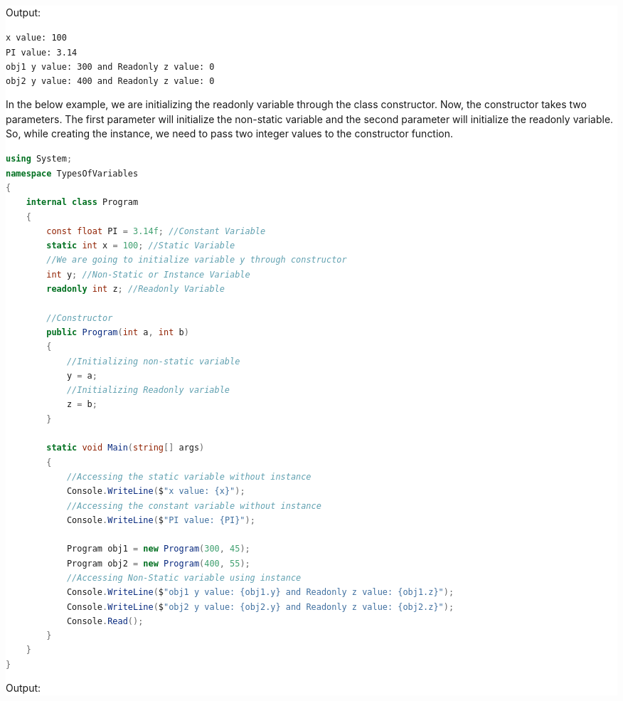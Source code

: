 Output:

```Plain Text
x value: 100
PI value: 3.14
obj1 y value: 300 and Readonly z value: 0
obj2 y value: 400 and Readonly z value: 0
```

In the below example, we are initializing the readonly variable through the class constructor. Now, the constructor takes two parameters. The first parameter will initialize the non-static variable and the second parameter will initialize the readonly variable. So, while creating the instance, we need to pass two integer values to the constructor function.

```C#
using System;
namespace TypesOfVariables
{
    internal class Program
    {
        const float PI = 3.14f; //Constant Variable
        static int x = 100; //Static Variable
        //We are going to initialize variable y through constructor
        int y; //Non-Static or Instance Variable
        readonly int z; //Readonly Variable

        //Constructor
        public Program(int a, int b)
        {
            //Initializing non-static variable
            y = a;
            //Initializing Readonly variable
            z = b;
        }

        static void Main(string[] args)
        {
            //Accessing the static variable without instance
            Console.WriteLine($"x value: {x}");
            //Accessing the constant variable without instance
            Console.WriteLine($"PI value: {PI}");

            Program obj1 = new Program(300, 45);
            Program obj2 = new Program(400, 55);
            //Accessing Non-Static variable using instance
            Console.WriteLine($"obj1 y value: {obj1.y} and Readonly z value: {obj1.z}");
            Console.WriteLine($"obj2 y value: {obj2.y} and Readonly z value: {obj2.z}");
            Console.Read();
        }
    }
}
```

Output:
